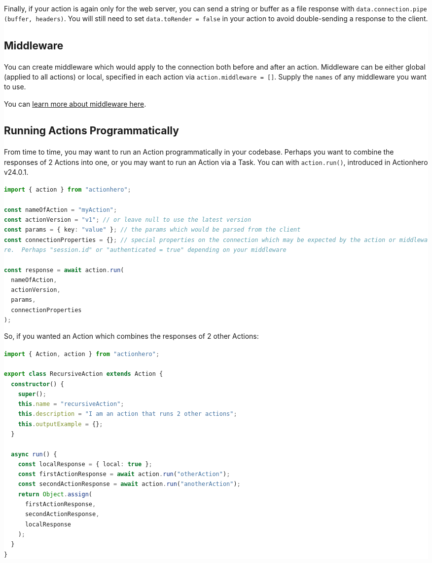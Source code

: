 Finally, if your action is again only for the web server, you can send a string or buffer as a file response with `data.connection.pipe(buffer, headers)`. You will still need to set `data.toRender = false` in your action to avoid double-sending a response to the client.

## Middleware

You can create middleware which would apply to the connection both before and after an action. Middleware can be either global (applied to all actions) or local, specified in each action via `action.middleware = []`. Supply the `names` of any middleware you want to use.

You can [learn more about middleware here](/tutorials/middleware).

## Running Actions Programmatically

From time to time, you may want to run an Action programmatically in your codebase. Perhaps you want to combine the responses of 2 Actions into one, or you may want to run an Action via a Task. You can with `action.run()`, introduced in Actionhero v24.0.1.

```ts
import { action } from "actionhero";

const nameOfAction = "myAction";
const actionVersion = "v1"; // or leave null to use the latest version
const params = { key: "value" }; // the params which would be parsed from the client
const connectionProperties = {}; // special properties on the connection which may be expected by the action or middleware.  Perhaps "session.id" or "authenticated = true" depending on your middleware

const response = await action.run(
  nameOfAction,
  actionVersion,
  params,
  connectionProperties
);
```

So, if you wanted an Action which combines the responses of 2 other Actions:

```ts
import { Action, action } from "actionhero";

export class RecursiveAction extends Action {
  constructor() {
    super();
    this.name = "recursiveAction";
    this.description = "I am an action that runs 2 other actions";
    this.outputExample = {};
  }

  async run() {
    const localResponse = { local: true };
    const firstActionResponse = await action.run("otherAction");
    const secondActionResponse = await action.run("anotherAction");
    return Object.assign(
      firstActionResponse,
      secondActionResponse,
      localResponse
    );
  }
}
```
